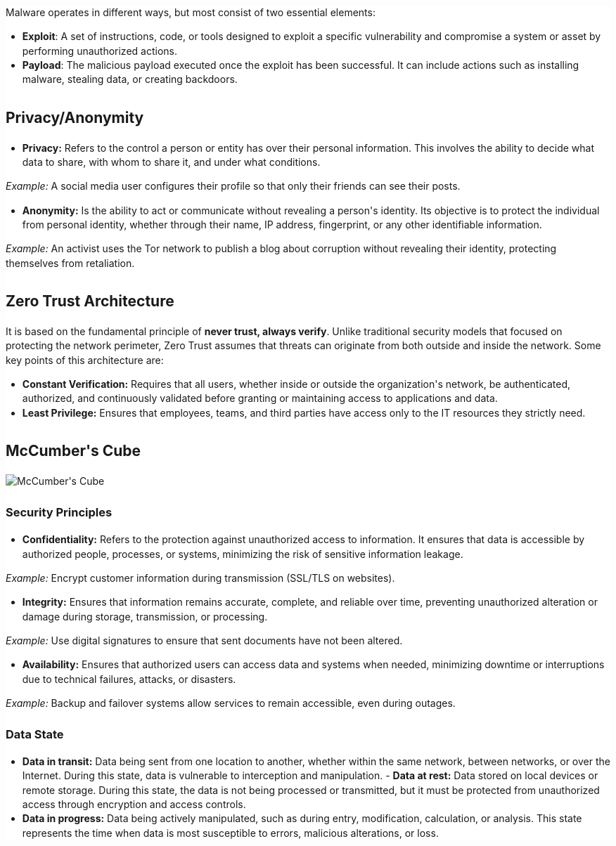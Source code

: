 Malware operates in different ways, but most consist of two essential elements:

- **Exploit**: A set of instructions, code, or tools designed to exploit a specific vulnerability and compromise a system or asset by performing unauthorized actions.
- **Payload**: The malicious payload executed once the exploit has been successful. It can include actions such as installing malware, stealing data, or creating backdoors.
## Privacy/Anonymity

- **Privacy:** Refers to the control a person or entity has over their personal information. This involves the ability to decide what data to share, with whom to share it, and under what conditions.

*Example:* A social media user configures their profile so that only their friends can see their posts.

- **Anonymity:** Is the ability to act or communicate without revealing a person's identity. Its objective is to protect the individual from personal identity, whether through their name, IP address, fingerprint, or any other identifiable information.

*Example:* An activist uses the Tor network to publish a blog about corruption without revealing their identity, protecting themselves from retaliation.

## Zero Trust Architecture
It is based on the fundamental principle of **never trust, always verify**. Unlike traditional security models that focused on protecting the network perimeter, Zero Trust assumes that threats can originate from both outside and inside the network. Some key points of this architecture are:
- **Constant Verification:** Requires that all users, whether inside or outside the organization's network, be authenticated, authorized, and continuously validated before granting or maintaining access to applications and data.
- **Least Privilege:** Ensures that employees, teams, and third parties have access only to the IT resources they strictly need.

## McCumber's Cube
![McCumber's Cube](https://github.com/JPablo13/Curso-Introductorio-a-la-Ciberseguridad/blob/main/Recursos%20Visuales/Cubo%20de%20McCumber.png)

### Security Principles
- **Confidentiality:** Refers to the protection against unauthorized access to information. It ensures that data is accessible by authorized people, processes, or systems, minimizing the risk of sensitive information leakage.

*Example:* Encrypt customer information during transmission (SSL/TLS on websites).

- **Integrity:** Ensures that information remains accurate, complete, and reliable over time, preventing unauthorized alteration or damage during storage, transmission, or processing.

*Example:* Use digital signatures to ensure that sent documents have not been altered.

- **Availability:** Ensures that authorized users can access data and systems when needed, minimizing downtime or interruptions due to technical failures, attacks, or disasters.

*Example:* Backup and failover systems allow services to remain accessible, even during outages.

### Data State
- **Data in transit:** Data being sent from one location to another, whether within the same network, between networks, or over the Internet. During this state, data is vulnerable to interception and manipulation. - **Data at rest:** Data stored on local devices or remote storage. During this state, the data is not being processed or transmitted, but it must be protected from unauthorized access through encryption and access controls.
- **Data in progress:** Data being actively manipulated, such as during entry, modification, calculation, or analysis. This state represents the time when data is most susceptible to errors, malicious alterations, or loss.
